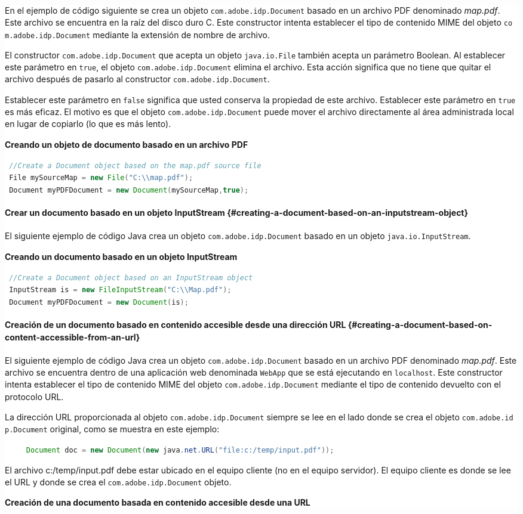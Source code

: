 En el ejemplo de código siguiente se crea un objeto `com.adobe.idp.Document` basado en un archivo PDF denominado *map.pdf*. Este archivo se encuentra en la raíz del disco duro C. Este constructor intenta establecer el tipo de contenido MIME del objeto `com.adobe.idp.Document` mediante la extensión de nombre de archivo.

El constructor `com.adobe.idp.Document` que acepta un objeto `java.io.File` también acepta un parámetro Boolean. Al establecer este parámetro en `true`, el objeto `com.adobe.idp.Document` elimina el archivo. Esta acción significa que no tiene que quitar el archivo después de pasarlo al constructor `com.adobe.idp.Document`.

Establecer este parámetro en `false` significa que usted conserva la propiedad de este archivo. Establecer este parámetro en `true` es más eficaz. El motivo es que el objeto `com.adobe.idp.Document` puede mover el archivo directamente al área administrada local en lugar de copiarlo (lo que es más lento).

**Creando un objeto de documento basado en un archivo PDF**

```java
 //Create a Document object based on the map.pdf source file
 File mySourceMap = new File("C:\\map.pdf");
 Document myPDFDocument = new Document(mySourceMap,true);
```

#### Crear un documento basado en un objeto InputStream {#creating-a-document-based-on-an-inputstream-object}

El siguiente ejemplo de código Java crea un objeto `com.adobe.idp.Document` basado en un objeto `java.io.InputStream`.

**Creando un documento basado en un objeto InputStream**

```java
 //Create a Document object based on an InputStream object
 InputStream is = new FileInputStream("C:\\Map.pdf");
 Document myPDFDocument = new Document(is);
```

#### Creación de un documento basado en contenido accesible desde una dirección URL {#creating-a-document-based-on-content-accessible-from-an-url}

El siguiente ejemplo de código Java crea un objeto `com.adobe.idp.Document` basado en un archivo PDF denominado *map.pdf*. Este archivo se encuentra dentro de una aplicación web denominada `WebApp` que se está ejecutando en `localhost`. Este constructor intenta establecer el tipo de contenido MIME del objeto `com.adobe.idp.Document` mediante el tipo de contenido devuelto con el protocolo URL.

La dirección URL proporcionada al objeto `com.adobe.idp.Document` siempre se lee en el lado donde se crea el objeto `com.adobe.idp.Document` original, como se muestra en este ejemplo:

```java
     Document doc = new Document(new java.net.URL("file:c:/temp/input.pdf"));
```

El archivo c:/temp/input.pdf debe estar ubicado en el equipo cliente (no en el equipo servidor). El equipo cliente es donde se lee el URL y donde se crea el `com.adobe.idp.Document` objeto.

**Creación de una documento basada en contenido accesible desde una URL**

